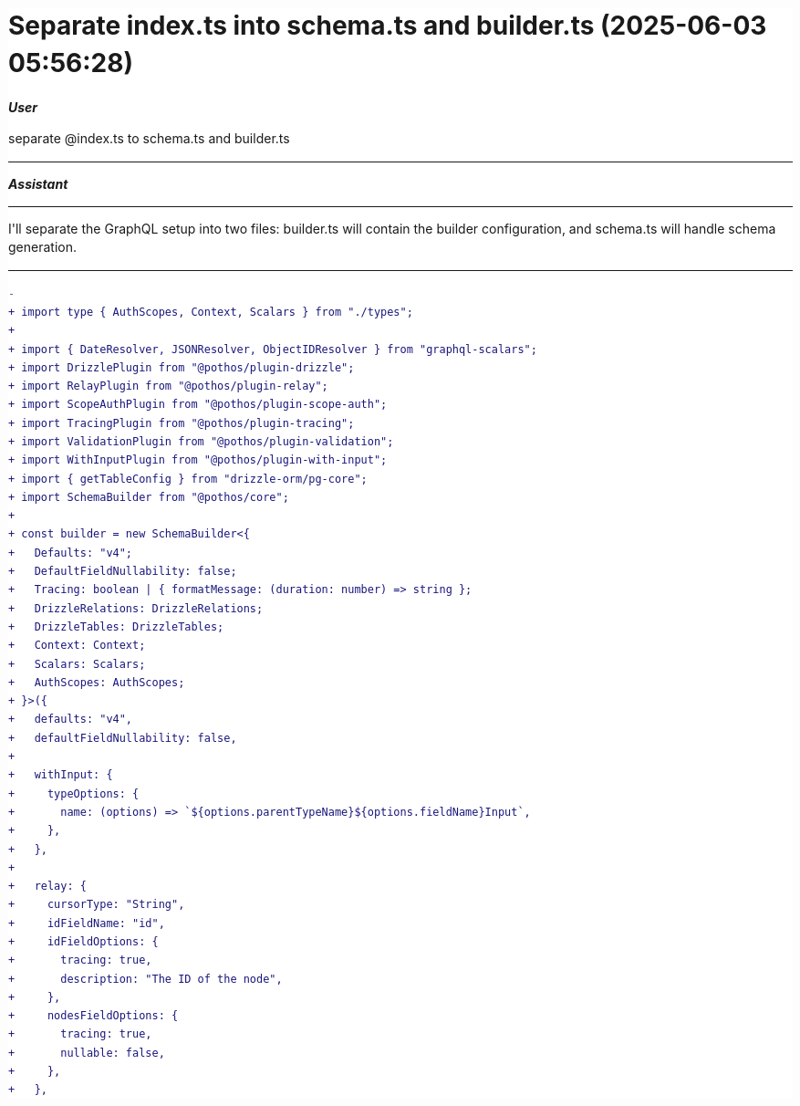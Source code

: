 

# Separate index.ts into schema.ts and builder.ts (2025-06-03 05:56:28)

_**User**_

separate @index.ts to schema.ts and builder.ts

---

_**Assistant**_



---

I'll separate the GraphQL setup into two files: builder.ts will contain the builder configuration, and schema.ts will handle schema generation.

---

```diff
- 
+ import type { AuthScopes, Context, Scalars } from "./types";
+ 
+ import { DateResolver, JSONResolver, ObjectIDResolver } from "graphql-scalars";
+ import DrizzlePlugin from "@pothos/plugin-drizzle";
+ import RelayPlugin from "@pothos/plugin-relay";
+ import ScopeAuthPlugin from "@pothos/plugin-scope-auth";
+ import TracingPlugin from "@pothos/plugin-tracing";
+ import ValidationPlugin from "@pothos/plugin-validation";
+ import WithInputPlugin from "@pothos/plugin-with-input";
+ import { getTableConfig } from "drizzle-orm/pg-core";
+ import SchemaBuilder from "@pothos/core";
+ 
+ const builder = new SchemaBuilder<{
+   Defaults: "v4";
+   DefaultFieldNullability: false;
+   Tracing: boolean | { formatMessage: (duration: number) => string };
+   DrizzleRelations: DrizzleRelations;
+   DrizzleTables: DrizzleTables;
+   Context: Context;
+   Scalars: Scalars;
+   AuthScopes: AuthScopes;
+ }>({
+   defaults: "v4",
+   defaultFieldNullability: false,
+ 
+   withInput: {
+     typeOptions: {
+       name: (options) => `${options.parentTypeName}${options.fieldName}Input`,
+     },
+   },
+ 
+   relay: {
+     cursorType: "String",
+     idFieldName: "id",
+     idFieldOptions: {
+       tracing: true,
+       description: "The ID of the node",
+     },
+     nodesFieldOptions: {
+       tracing: true,
+       nullable: false,
+     },
+   },
```